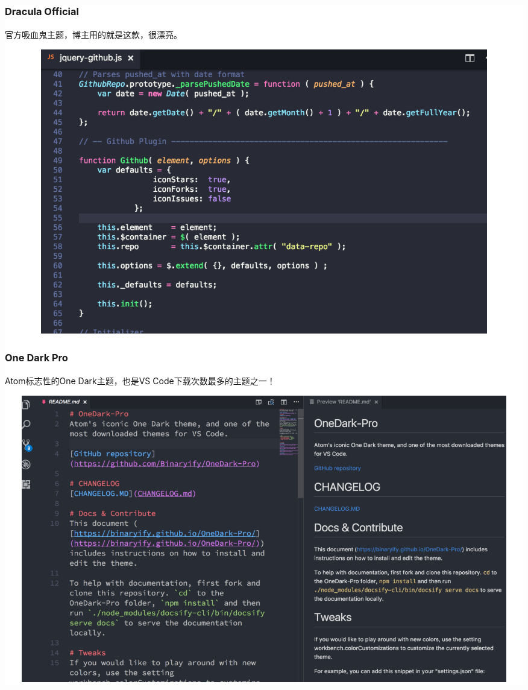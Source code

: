 ### Dracula Official
官方吸血鬼主题，博主用的就是这款，很漂亮。 
<div align=center>

![VScode](./imgs/28.png "VScode示意图")
<div align=left>

### One Dark Pro
Atom标志性的One Dark主题，也是VS Code下载次数最多的主题之一！ 
<div align=center>

![VScode](./imgs/29.png "VScode示意图")
<div align=left>
